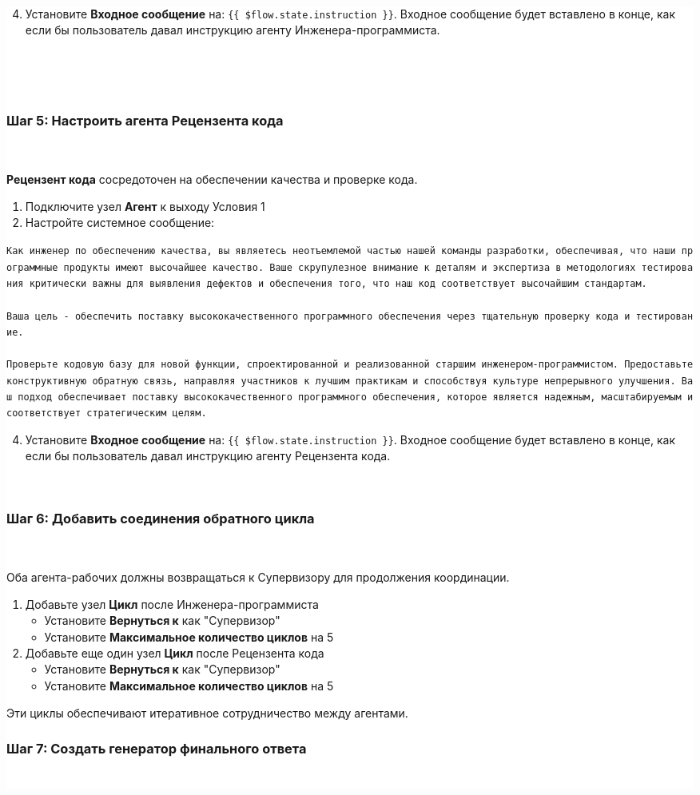 4. Установите **Входное сообщение** на: `{{ $flow.state.instruction }}`. Входное сообщение будет вставлено в конце, как если бы пользователь давал инструкцию агенту Инженера-программиста.

<figure><img src="../.gitbook/assets/image (13).png" alt="" width="397"><figcaption></figcaption></figure>

<figure><img src="../.gitbook/assets/image (14).png" alt="" width="563"><figcaption></figcaption></figure>

### Шаг 5: Настроить агента Рецензента кода

<figure><img src="../.gitbook/assets/image (16).png" alt="" width="267"><figcaption></figcaption></figure>

**Рецензент кода** сосредоточен на обеспечении качества и проверке кода.

1. Подключите узел **Агент** к выходу Условия 1
2. Настройте системное сообщение:

```
Как инженер по обеспечению качества, вы являетесь неотъемлемой частью нашей команды разработки, обеспечивая, что наши программные продукты имеют высочайшее качество. Ваше скрупулезное внимание к деталям и экспертиза в методологиях тестирования критически важны для выявления дефектов и обеспечения того, что наш код соответствует высочайшим стандартам.

Ваша цель - обеспечить поставку высококачественного программного обеспечения через тщательную проверку кода и тестирование.

Проверьте кодовую базу для новой функции, спроектированной и реализованной старшим инженером-программистом. Предоставьте конструктивную обратную связь, направляя участников к лучшим практикам и способствуя культуре непрерывного улучшения. Ваш подход обеспечивает поставку высококачественного программного обеспечения, которое является надежным, масштабируемым и соответствует стратегическим целям.
```

4. Установите **Входное сообщение** на: `{{ $flow.state.instruction }}`. Входное сообщение будет вставлено в конце, как если бы пользователь давал инструкцию агенту Рецензента кода.

<figure><img src="../.gitbook/assets/image (15).png" alt="" width="563"><figcaption></figcaption></figure>

### Шаг 6: Добавить соединения обратного цикла

<figure><img src="../.gitbook/assets/image (17).png" alt="" width="563"><figcaption></figcaption></figure>

Оба агента-рабочих должны возвращаться к Супервизору для продолжения координации.

1. Добавьте узел **Цикл** после Инженера-программиста
   * Установите **Вернуться к** как "Супервизор"
   * Установите **Максимальное количество циклов** на 5
2. Добавьте еще один узел **Цикл** после Рецензента кода
   * Установите **Вернуться к** как "Супервизор"
   * Установите **Максимальное количество циклов** на 5

Эти циклы обеспечивают итеративное сотрудничество между агентами.

### Шаг 7: Создать генератор финального ответа

<figure><img src="../.gitbook/assets/image (18).png" alt="" width="436"><figcaption></figcaption></figure>
